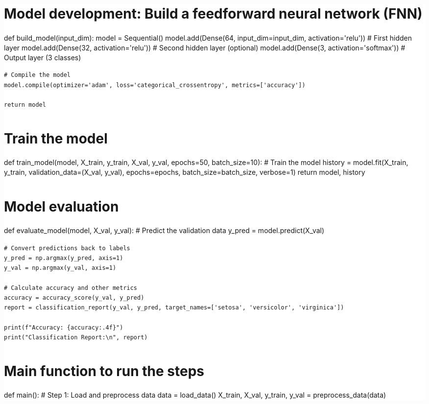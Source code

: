 # Model development: Build a feedforward neural network (FNN)
def build_model(input_dim):
    model = Sequential()
    model.add(Dense(64, input_dim=input_dim, activation='relu'))  # First hidden layer
    model.add(Dense(32, activation='relu'))  # Second hidden layer (optional)
    model.add(Dense(3, activation='softmax'))  # Output layer (3 classes)
    
    # Compile the model
    model.compile(optimizer='adam', loss='categorical_crossentropy', metrics=['accuracy'])
    
    return model

# Train the model
def train_model(model, X_train, y_train, X_val, y_val, epochs=50, batch_size=10):
    # Train the model
    history = model.fit(X_train, y_train, validation_data=(X_val, y_val), epochs=epochs, batch_size=batch_size, verbose=1)
    return model, history

# Model evaluation
def evaluate_model(model, X_val, y_val):
    # Predict the validation data
    y_pred = model.predict(X_val)
    
    # Convert predictions back to labels
    y_pred = np.argmax(y_pred, axis=1)
    y_val = np.argmax(y_val, axis=1)
    
    # Calculate accuracy and other metrics
    accuracy = accuracy_score(y_val, y_pred)
    report = classification_report(y_val, y_pred, target_names=['setosa', 'versicolor', 'virginica'])
    
    print(f"Accuracy: {accuracy:.4f}")
    print("Classification Report:\n", report)

# Main function to run the steps
def main():
    # Step 1: Load and preprocess data
    data = load_data()
    X_train, X_val, y_train, y_val = preprocess_data(data)
    